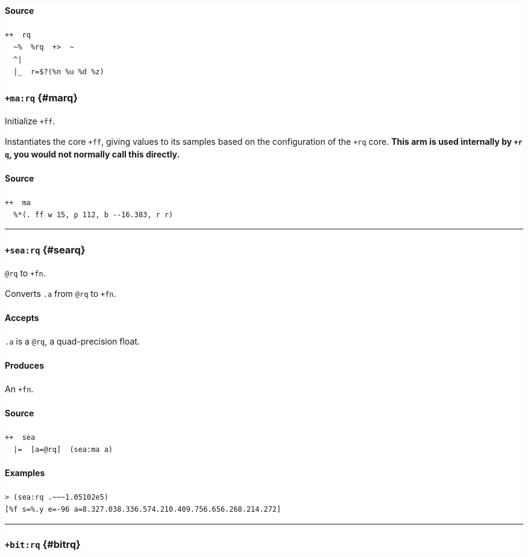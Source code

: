 #### Source

```hoon
++  rq
  ~%  %rq  +>  ~
  ^|
  |_  r=$?(%n %u %d %z)
```

### `+ma:rq` {#marq}

Initialize `+ff`.

Instantiates the core `+ff`, giving values to its samples based on the configuration of the `+rq` core. **This arm is used internally by `+rq`, you would not normally call this directly.**

#### Source

```hoon
++  ma
  %*(. ff w 15, p 112, b --16.383, r r)
```

---

### `+sea:rq` {#searq}

`@rq` to `+fn`.

Converts `.a` from `@rq` to `+fn`.

#### Accepts

`.a` is a `@rq`, a quad-precision float.

#### Produces

An `+fn`.

#### Source

```hoon
++  sea
  |=  [a=@rq]  (sea:ma a)
```

#### Examples

```
> (sea:rq .~~~1.05102e5)
[%f s=%.y e=-96 a=8.327.038.336.574.210.409.756.656.268.214.272]
```

---

### `+bit:rq` {#bitrq}
